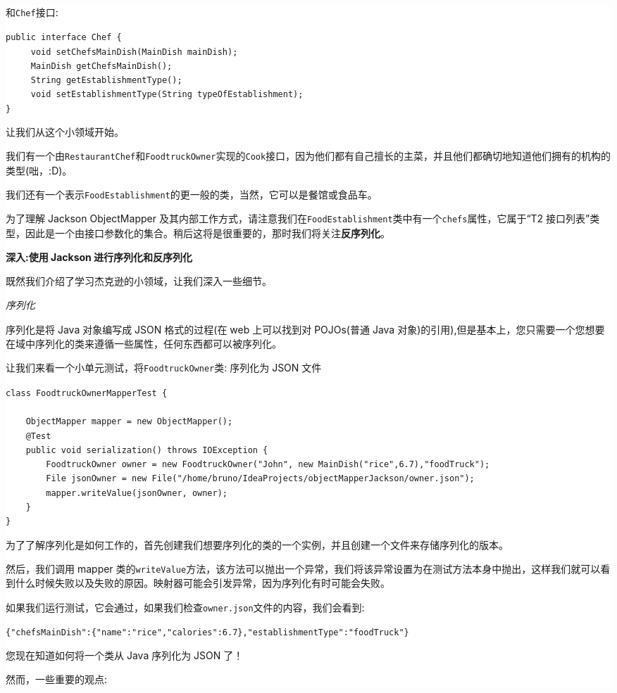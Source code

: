 和`Chef`接口:

```
public interface Chef {
     void setChefsMainDish(MainDish mainDish);
     MainDish getChefsMainDish();
     String getEstablishmentType();
     void setEstablishmentType(String typeOfEstablishment);
} 
```

让我们从这个小领域开始。

我们有一个由`RestaurantChef`和`FoodtruckOwner`实现的`Cook`接口，因为他们都有自己擅长的主菜，并且他们都确切地知道他们拥有的机构的类型(咄，:D)。

我们还有一个表示`FoodEstablishment`的更一般的类，当然，它可以是餐馆或食品车。

为了理解 Jackson ObjectMapper 及其内部工作方式，请注意我们在`FoodEstablishment`类中有一个`chefs`属性，它属于“T2 接口列表”类型，因此是一个由接口参数化的集合。稍后这将是很重要的，那时我们将关注**反序列化**。

**深入:使用 Jackson 进行序列化和反序列化**

既然我们介绍了学习杰克逊的小领域，让我们深入一些细节。

*序列化*

序列化是将 Java 对象编写成 JSON 格式的过程(在 web 上可以找到对 POJOs(普通 Java 对象)的引用),但是基本上，您只需要一个您想要在域中序列化的类来遵循一些属性，任何东西都可以被序列化。

让我们来看一个小单元测试，将`FoodtruckOwner`类:
序列化为 JSON 文件

```
class FoodtruckOwnerMapperTest {

    ObjectMapper mapper = new ObjectMapper();
    @Test
    public void serialization() throws IOException {
        FoodtruckOwner owner = new FoodtruckOwner("John", new MainDish("rice",6.7),"foodTruck");
        File jsonOwner = new File("/home/bruno/IdeaProjects/objectMapperJackson/owner.json");
        mapper.writeValue(jsonOwner, owner);
    }
} 
```

为了了解序列化是如何工作的，首先创建我们想要序列化的类的一个实例，并且创建一个文件来存储序列化的版本。

然后，我们调用 mapper 类的`writeValue`方法，该方法可以抛出一个异常，我们将该异常设置为在测试方法本身中抛出，这样我们就可以看到什么时候失败以及失败的原因。映射器可能会引发异常，因为序列化有时可能会失败。

如果我们运行测试，它会通过，如果我们检查`owner.json`文件的内容，我们会看到:

```
{"chefsMainDish":{"name":"rice","calories":6.7},"establishmentType":"foodTruck"} 
```

您现在知道如何将一个类从 Java 序列化为 JSON 了！

然而，一些重要的观点:
